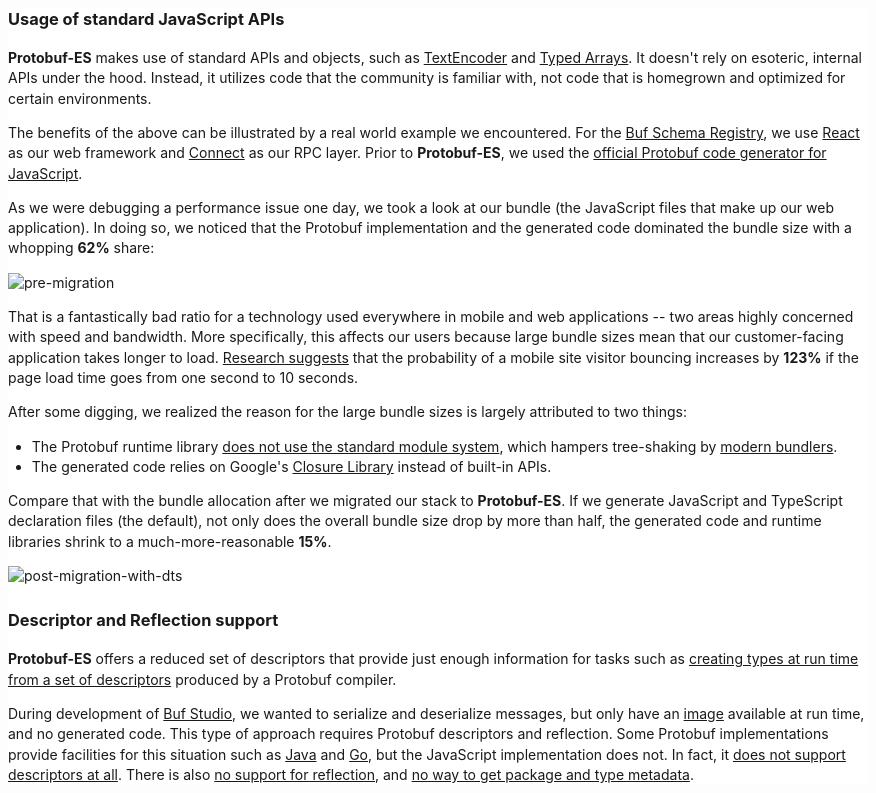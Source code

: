 ### Usage of standard JavaScript APIs

**Protobuf-ES** makes use of standard APIs and objects, such as [TextEncoder](https://developer.mozilla.org/en-US/docs/Web/API/TextEncoder) and [Typed Arrays](https://tc39.es/ecma262#sec-typedarray-objects). It doesn't rely on esoteric, internal APIs under the hood. Instead, it utilizes code that the community is familiar with, not code that is homegrown and optimized for certain environments.

The benefits of the above can be illustrated by a real world example we encountered. For the [Buf Schema Registry](https://buf.build/product/bsr/), we use [React](https://github.com/facebook/react) as our web framework and [Connect](https://connectrpc.com/) as our RPC layer. Prior to **Protobuf-ES**, we used the [official Protobuf code generator for JavaScript](https://github.com/protocolbuffers/protobuf-javascript).

As we were debugging a performance issue one day, we took a look at our bundle (the JavaScript files that make up our web application). In doing so, we noticed that the Protobuf implementation and the generated code dominated the bundle size with a whopping **62%** share:

![pre-migration](https://cdn.prod.website-files.com/6723e92f5d187330e4da8144/6747d26a4287b656e5d4aa61_pre-migration-2Z3PKPZG.png)

That is a fantastically bad ratio for a technology used everywhere in mobile and web applications -- two areas highly concerned with speed and bandwidth. More specifically, this affects our users because large bundle sizes mean that our customer-facing application takes longer to load. [Research suggests](https://www.thinkwithgoogle.com/marketing-strategies/app-and-mobile/mobile-page-speed-new-industry-benchmarks/) that the probability of a mobile site visitor bouncing increases by **123%** if the page load time goes from one second to 10 seconds.

After some digging, we realized the reason for the large bundle sizes is largely attributed to two things:

- The Protobuf runtime library [does not use the standard module system](https://github.com/protocolbuffers/protobuf/issues/4274), which hampers tree-shaking by [modern bundlers](https://webpack.js.org/guides/tree-shaking/).
- The generated code relies on Google's [Closure Library](https://developers.google.com/closure/library) instead of built-in APIs.

Compare that with the bundle allocation after we migrated our stack to **Protobuf-ES**. If we generate JavaScript and TypeScript declaration files (the default), not only does the overall bundle size drop by more than half, the generated code and runtime libraries shrink to a much-more-reasonable **15%**.

![post-migration-with-dts](https://cdn.prod.website-files.com/6723e92f5d187330e4da8144/6747d26a68e9755d6d496161_post-migration-with-dts-RRRZUEYZ.png)

### Descriptor and Reflection support

**Protobuf-ES** offers a reduced set of descriptors that provide just enough information for tasks such as [creating types at run time from a set of descriptors](https://github.com/bufbuild/protobuf-es/blob/main/docs/runtime_api.md#registries) produced by a Protobuf compiler.

During development of [Buf Studio](/blog/buf-studio/index.md), we wanted to serialize and deserialize messages, but only have an [image](/docs/reference/images/index.md) available at run time, and no generated code. This type of approach requires Protobuf descriptors and reflection. Some Protobuf implementations provide facilities for this situation such as [Java](https://developers.google.com/protocol-buffers/docs/reference/java/com/google/protobuf/DynamicMessage) and [Go](https://pkg.go.dev/google.golang.org/protobuf/types/dynamicpb), but the JavaScript implementation does not. In fact, it [does not support descriptors at all](https://github.com/protocolbuffers/protobuf-javascript/issues/99). There is also [no support for reflection](https://github.com/protocolbuffers/protobuf/issues/1711), and [no way to get package and type metadata](https://github.com/protocolbuffers/protobuf-javascript/issues/89).
